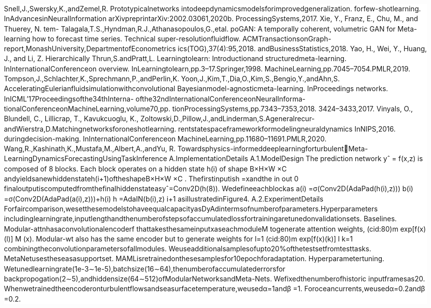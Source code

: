 Snell,J.,Swersky,K.,andZemel,R. Prototypicalnetworks intodeepdynamicsmodelsforimprovedgeneralization.
forfew-shotlearning. InAdvancesinNeuralInformation arXivpreprintarXiv:2002.03061,2020b.
ProcessingSystems,2017.
Xie, Y., Franz, E., Chu, M., and Thuerey, N. tem-
Talagala,T.S.,Hyndman,R.J.,Athanasopoulos,G.,etal.
poGAN: A temporally coherent, volumetric GAN for
Meta-learning how to forecast time series. Technical
super-resolutionfluidflow. ACMTransactionsonGraph-
report,MonashUniversity,DepartmentofEconometrics
ics(TOG),37(4):95,2018.
andBusinessStatistics,2018.
Yao, H., Wei, Y., Huang, J., and Li, Z. Hierarchically
Thrun,S.andPratt,L. Learningtolearn: Introductionand
structuredmeta-learning. InInternationalConferenceon
overview. InLearningtolearn,pp.3–17.Springer,1998.
MachineLearning,pp.7045–7054.PMLR,2019.
Tompson,J.,Schlachter,K.,Sprechmann,P.,andPerlin,K.
Yoon,J.,Kim,T.,Dia,O.,Kim,S.,Bengio,Y.,andAhn,S.
AcceleratingEulerianfluidsimulationwithconvolutional
Bayesianmodel-agnosticmeta-learning. InProceedings
networks. InICML’17Proceedingsofthe34thInterna-
ofthe32ndInternationalConferenceonNeuralInforma-
tionalConferenceonMachineLearning,volume70,pp.
tionProcessingSystems,pp.7343–7353,2018.
3424–3433,2017.
Vinyals, O., Blundell, C., Lillicrap, T., Kavukcuoglu, K., Zoltowski,D.,Pillow,J.,andLinderman,S.Ageneralrecur-
andWierstra,D.Matchingnetworksforoneshotlearning. rentstatespaceframeworkformodelingneuraldynamics
InNIPS,2016. duringdecision-making. InInternationalConferenceon
MachineLearning,pp.11680–11691.PMLR,2020.
Wang,R.,Kashinath,K.,Mustafa,M.,Albert,A.,andYu,
R. Towardsphysics-informeddeeplearningforturbulentMeta-LearningDynamicsForecastingUsingTaskInference
A.ImplementationDetails
A.1.ModelDesign
The prediction network yˆ = f(x,z) is composed of 8 blocks. Each block operates on a hidden state h(i) of shape
B×H×W ×C andyieldsanewhiddenstateh(i+1)oftheshapeB×H×W ×C . Thefirstinputish =xandthe
in out 0
finaloutputiscomputedfromthefinalhiddenstateasyˆ=Conv2D(h(8)). Wedefineeachblockas
a(i) =σ(Conv2D(AdaPad(h(i),z)))
b(i) =σ(Conv2D(AdaPad(a(i),z)))+h(i)
h =AdaIN(b(i),z)
i+1
asillustratedinFigure4.
A.2.ExperimentDetails
Forfaircomparison,wesetthesemodelstohaveequalcapacityasDyAdintermsofnumberofparameters.Hyperparameters
includinglearningrate,inputlengthandthenumberofstepsofaccumulatedlossfortrainingaretunedonvalidationsets.
Baselines. Modular-attnhasaconvolutionalencoderf thattakesthesameinputxaseachmoduleM togenerate
attention weights, (cid:80)m exp[f(x)(l)] M (x). Modular-wt also has the same encoder but to generate weights for
l=1 (cid:80)m exp[f(x)(k)] l
k=1
combiningtheconvolutionparametersofallmodules. Weuseadditionalsamplesofupto20%ofthetestsetfromtesttasks.
MetaNetusestheseasasupportset. MAMLisretrainedonthesesamplesfor10epochforadaptation.
Hyperparametertuning. Wetunedlearningrate(1e-3∼1e-5),batchsize(16∼64),thenumberofaccumulatederrorsfor
backpropogation(2∼5),andhiddensize(64∼512)ofModularNetworksandMeta-Nets. Wefixedthenumberofhistoric
inputframesas20. Whenwetrainedtheencoderonturbulentflowsandseasurfacetemperature,weusedα=1andβ =1.
Foroceancurrents,weusedα=0.2andβ =0.2.